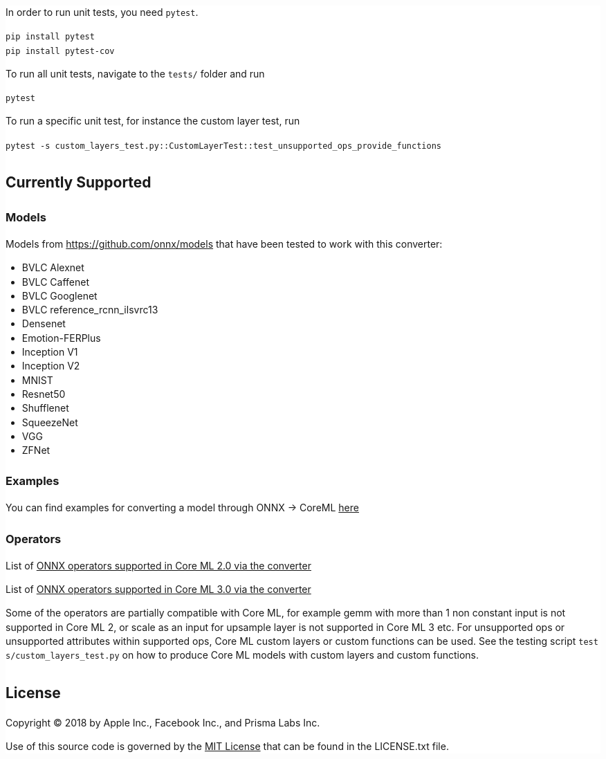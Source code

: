 In order to run unit tests, you need `pytest`.

```shell
pip install pytest
pip install pytest-cov
```

To run all unit tests, navigate to the `tests/` folder and run

```shell
pytest
```

To run a specific unit test, for instance the custom layer test, run

```shell
pytest -s custom_layers_test.py::CustomLayerTest::test_unsupported_ops_provide_functions
```

## Currently Supported

### Models
Models from https://github.com/onnx/models that have been tested to work with this converter:

- BVLC Alexnet
- BVLC Caffenet
- BVLC Googlenet
- BVLC reference_rcnn_ilsvrc13
- Densenet
- Emotion-FERPlus
- Inception V1
- Inception V2
- MNIST
- Resnet50
- Shufflenet
- SqueezeNet
- VGG
- ZFNet

### Examples
You can find examples for converting a model through ONNX -> CoreML [here](https://github.com/onnx/onnx-coreml/tree/master/examples)

### Operators
List of [ONNX operators supported in Core ML 2.0 via the converter](https://github.com/onnx/onnx-coreml/blob/4d8b1cc348e2d6a983a6d38bb6921b6b77b47e76/onnx_coreml/_operators.py#L1893)

List of [ONNX operators supported in Core ML 3.0 via the converter](https://github.com/onnx/onnx-coreml/blob/4d8b1cc348e2d6a983a6d38bb6921b6b77b47e76/onnx_coreml/_operators_nd.py#L1821)

Some of the operators are partially compatible with Core ML, for example gemm with more than 1 non constant input is not supported in Core ML 2, or scale as an input for upsample layer is not supported in Core ML 3 etc.
For unsupported ops or unsupported attributes within supported ops, Core ML custom layers or custom functions can be used.
See the testing script `tests/custom_layers_test.py` on how to produce Core ML models with custom layers and custom functions.

## License
Copyright © 2018 by Apple Inc., Facebook Inc., and Prisma Labs Inc.

Use of this source code is governed by the [MIT License](https://opensource.org/licenses/MIT) that can be found in the LICENSE.txt file.
